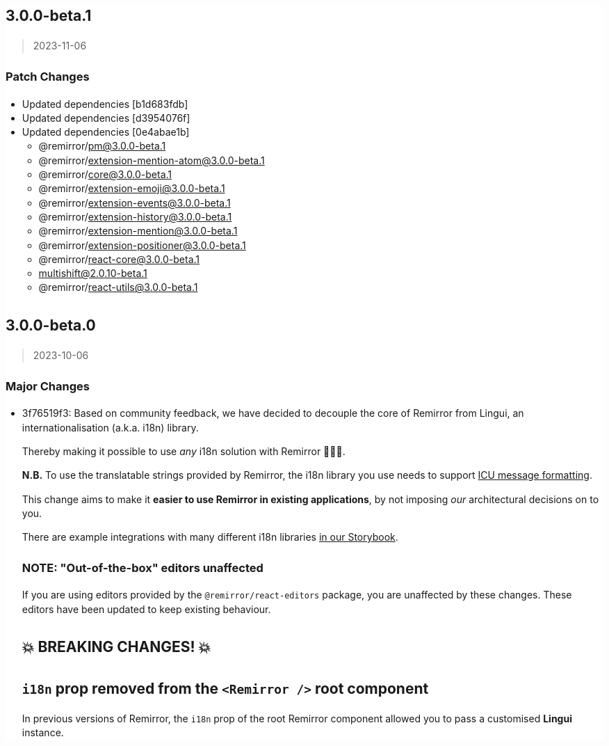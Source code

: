 ## 3.0.0-beta.1

> 2023-11-06

### Patch Changes

- Updated dependencies [b1d683fdb]
- Updated dependencies [d3954076f]
- Updated dependencies [0e4abae1b]
  - @remirror/pm@3.0.0-beta.1
  - @remirror/extension-mention-atom@3.0.0-beta.1
  - @remirror/core@3.0.0-beta.1
  - @remirror/extension-emoji@3.0.0-beta.1
  - @remirror/extension-events@3.0.0-beta.1
  - @remirror/extension-history@3.0.0-beta.1
  - @remirror/extension-mention@3.0.0-beta.1
  - @remirror/extension-positioner@3.0.0-beta.1
  - @remirror/react-core@3.0.0-beta.1
  - multishift@2.0.10-beta.1
  - @remirror/react-utils@3.0.0-beta.1

## 3.0.0-beta.0

> 2023-10-06

### Major Changes

- 3f76519f3: Based on community feedback, we have decided to decouple the core of Remirror from Lingui, an internationalisation (a.k.a. i18n) library.

  Thereby making it possible to use _any_ i18n solution with Remirror 🙌🙌🙌.

  **N.B.** To use the translatable strings provided by Remirror, the i18n library you use needs to support [ICU message formatting](https://formatjs.io/docs/core-concepts/icu-syntax/).

  This change aims to make it **easier to use Remirror in existing applications**, by not imposing _our_ architectural decisions on to you.

  There are example integrations with many different i18n libraries [in our Storybook](https://pr2128-remirror-ocavue.vercel.app/?path=/story/i18n-format-js--basic).

  ### NOTE: "Out-of-the-box" editors unaffected

  If you are using editors provided by the `@remirror/react-editors` package, you are unaffected by these changes. These editors have been updated to keep existing behaviour.

  ## 💥 BREAKING CHANGES! 💥

  ## `i18n` prop removed from the `<Remirror />` root component

  In previous versions of Remirror, the `i18n` prop of the root Remirror component allowed you to pass a customised **Lingui** instance.
